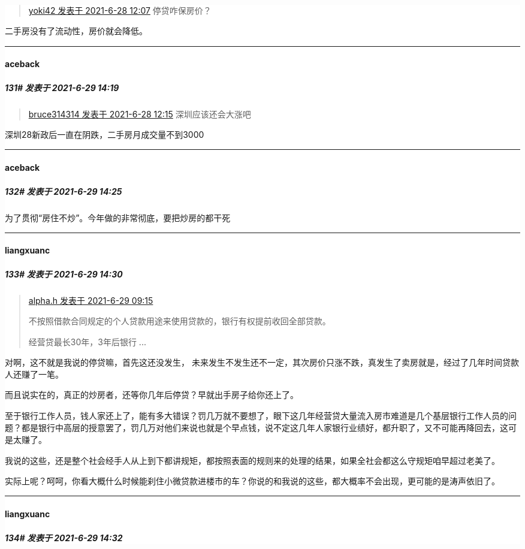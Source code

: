 
<blockquote><a href="httphttps://bbs.saraba1st.com/2b/forum.php?mod=redirect&amp;goto=findpost&amp;pid=51766635&amp;ptid=2012422" target="_blank">yoki42 发表于 2021-6-28 12:07</a>
停贷咋保房价？</blockquote>
二手房没有了流动性，房价就会降低。


*****

####  aceback  
##### 131#       发表于 2021-6-29 14:19


<blockquote><a href="httphttps://bbs.saraba1st.com/2b/forum.php?mod=redirect&amp;goto=findpost&amp;pid=51766757&amp;ptid=2012422" target="_blank">bruce314314 发表于 2021-6-28 12:15</a>
深圳应该还会大涨吧</blockquote>
深圳28新政后一直在阴跌，二手房月成交量不到3000


*****

####  aceback  
##### 132#       发表于 2021-6-29 14:25


为了贯彻“房住不炒”。今年做的非常彻底，要把炒房的都干死


*****

####  liangxuanc  
##### 133#       发表于 2021-6-29 14:30


<blockquote><a href="httphttps://bbs.saraba1st.com/2b/forum.php?mod=redirect&amp;goto=findpost&amp;pid=51776256&amp;ptid=2012422" target="_blank">alpha.h 发表于 2021-6-29 09:15</a>

不按照借款合同规定的个人贷款用途来使用贷款的，银行有权提前收回全部贷款。


经营贷最长30年，3年后银行 ...</blockquote>
对啊，这不就是我说的停贷嘛，首先这还没发生， 未来发生不发生还不一定，其次房价只涨不跌，真发生了卖房就是，经过了几年时间贷款人还赚了一笔。


而且说实在的，真正的炒房者，还等你几年后停贷？早就出手房子给你还上了。


至于银行工作人员，钱人家还上了，能有多大错误？罚几万就不要想了，眼下这几年经营贷大量流入房市难道是几个基层银行工作人员的问题？都是银行中高层的授意罢了，罚几万对他们来说也就是个早点钱，说不定这几年人家银行业绩好，都升职了，又不可能再降回去，这可是太赚了。


我说的这些，还是整个社会经手人从上到下都讲规矩，都按照表面的规则来的处理的结果，如果全社会都这么守规矩咱早超过老美了。


实际上呢？呵呵，你看大概什么时候能刹住小微贷款进楼市的车？你说的和我说的这些，都大概率不会出现，更可能的是涛声依旧了。


*****

####  liangxuanc  
##### 134#       发表于 2021-6-29 14:32
